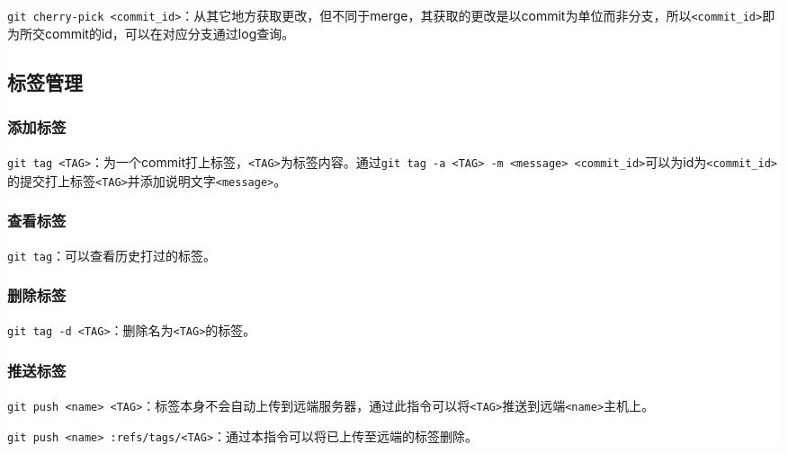 `git cherry-pick <commit_id>`：从其它地方获取更改，但不同于merge，其获取的更改是以commit为单位而非分支，所以`<commit_id>`即为所交commit的id，可以在对应分支通过log查询。

## 标签管理

### 添加标签

`git tag <TAG>`：为一个commit打上标签，`<TAG>`为标签内容。通过`git tag -a <TAG> -m <message> <commit_id>`可以为id为`<commit_id>`的提交打上标签`<TAG>`并添加说明文字`<message>`。

### 查看标签

`git tag`：可以查看历史打过的标签。

### 删除标签

`git tag -d <TAG>`：删除名为`<TAG>`的标签。

### 推送标签

`git push <name> <TAG>`：标签本身不会自动上传到远端服务器，通过此指令可以将`<TAG>`推送到远端`<name>`主机上。

`git push <name> :refs/tags/<TAG>`：通过本指令可以将已上传至远端的标签删除。
